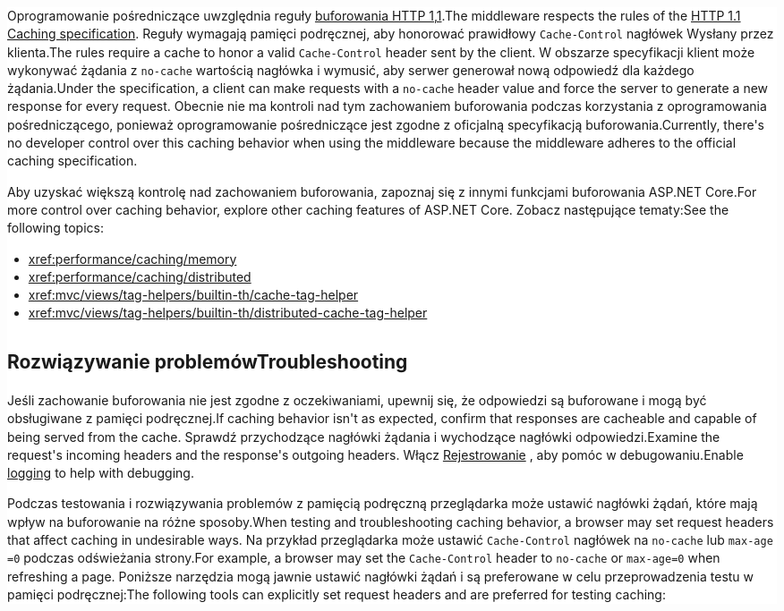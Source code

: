 <span data-ttu-id="a5a47-301">Oprogramowanie pośredniczące uwzględnia reguły [buforowania HTTP 1,1](https://tools.ietf.org/html/rfc7234#section-5.2).</span><span class="sxs-lookup"><span data-stu-id="a5a47-301">The middleware respects the rules of the [HTTP 1.1 Caching specification](https://tools.ietf.org/html/rfc7234#section-5.2).</span></span> <span data-ttu-id="a5a47-302">Reguły wymagają pamięci podręcznej, aby honorować prawidłowy `Cache-Control` nagłówek Wysłany przez klienta.</span><span class="sxs-lookup"><span data-stu-id="a5a47-302">The rules require a cache to honor a valid `Cache-Control` header sent by the client.</span></span> <span data-ttu-id="a5a47-303">W obszarze specyfikacji klient może wykonywać żądania z `no-cache` wartością nagłówka i wymusić, aby serwer generował nową odpowiedź dla każdego żądania.</span><span class="sxs-lookup"><span data-stu-id="a5a47-303">Under the specification, a client can make requests with a `no-cache` header value and force the server to generate a new response for every request.</span></span> <span data-ttu-id="a5a47-304">Obecnie nie ma kontroli nad tym zachowaniem buforowania podczas korzystania z oprogramowania pośredniczącego, ponieważ oprogramowanie pośredniczące jest zgodne z oficjalną specyfikacją buforowania.</span><span class="sxs-lookup"><span data-stu-id="a5a47-304">Currently, there's no developer control over this caching behavior when using the middleware because the middleware adheres to the official caching specification.</span></span>

<span data-ttu-id="a5a47-305">Aby uzyskać większą kontrolę nad zachowaniem buforowania, zapoznaj się z innymi funkcjami buforowania ASP.NET Core.</span><span class="sxs-lookup"><span data-stu-id="a5a47-305">For more control over caching behavior, explore other caching features of ASP.NET Core.</span></span> <span data-ttu-id="a5a47-306">Zobacz następujące tematy:</span><span class="sxs-lookup"><span data-stu-id="a5a47-306">See the following topics:</span></span>

* <xref:performance/caching/memory>
* <xref:performance/caching/distributed>
* <xref:mvc/views/tag-helpers/builtin-th/cache-tag-helper>
* <xref:mvc/views/tag-helpers/builtin-th/distributed-cache-tag-helper>

## <a name="troubleshooting"></a><span data-ttu-id="a5a47-307">Rozwiązywanie problemów</span><span class="sxs-lookup"><span data-stu-id="a5a47-307">Troubleshooting</span></span>

<span data-ttu-id="a5a47-308">Jeśli zachowanie buforowania nie jest zgodne z oczekiwaniami, upewnij się, że odpowiedzi są buforowane i mogą być obsługiwane z pamięci podręcznej.</span><span class="sxs-lookup"><span data-stu-id="a5a47-308">If caching behavior isn't as expected, confirm that responses are cacheable and capable of being served from the cache.</span></span> <span data-ttu-id="a5a47-309">Sprawdź przychodzące nagłówki żądania i wychodzące nagłówki odpowiedzi.</span><span class="sxs-lookup"><span data-stu-id="a5a47-309">Examine the request's incoming headers and the response's outgoing headers.</span></span> <span data-ttu-id="a5a47-310">Włącz [Rejestrowanie](xref:fundamentals/logging/index) , aby pomóc w debugowaniu.</span><span class="sxs-lookup"><span data-stu-id="a5a47-310">Enable [logging](xref:fundamentals/logging/index) to help with debugging.</span></span>

<span data-ttu-id="a5a47-311">Podczas testowania i rozwiązywania problemów z pamięcią podręczną przeglądarka może ustawić nagłówki żądań, które mają wpływ na buforowanie na różne sposoby.</span><span class="sxs-lookup"><span data-stu-id="a5a47-311">When testing and troubleshooting caching behavior, a browser may set request headers that affect caching in undesirable ways.</span></span> <span data-ttu-id="a5a47-312">Na przykład przeglądarka może ustawić `Cache-Control` nagłówek na `no-cache` lub `max-age=0` podczas odświeżania strony.</span><span class="sxs-lookup"><span data-stu-id="a5a47-312">For example, a browser may set the `Cache-Control` header to `no-cache` or `max-age=0` when refreshing a page.</span></span> <span data-ttu-id="a5a47-313">Poniższe narzędzia mogą jawnie ustawić nagłówki żądań i są preferowane w celu przeprowadzenia testu w pamięci podręcznej:</span><span class="sxs-lookup"><span data-stu-id="a5a47-313">The following tools can explicitly set request headers and are preferred for testing caching:</span></span>

